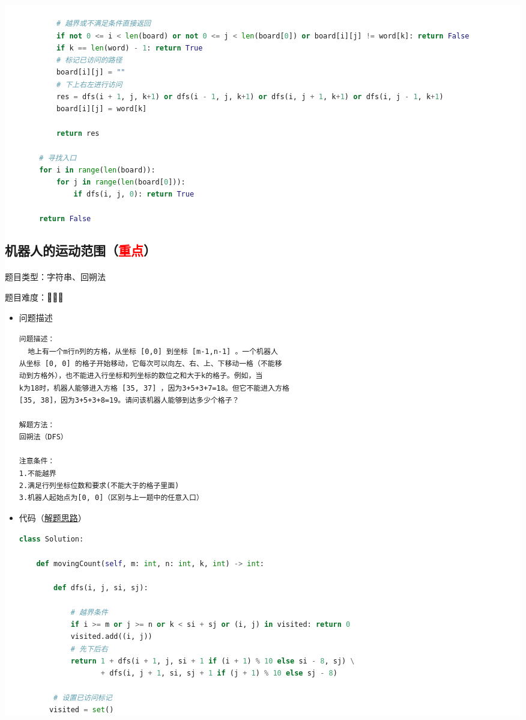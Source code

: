   ```python
  
              # 越界或不满足条件直接返回
              if not 0 <= i < len(board) or not 0 <= j < len(board[0]) or board[i][j] != word[k]: return False
              if k == len(word) - 1: return True
              # 标记已访问的路径
              board[i][j] = ""
              # 下上右左进行访问
              res = dfs(i + 1, j, k+1) or dfs(i - 1, j, k+1) or dfs(i, j + 1, k+1) or dfs(i, j - 1, k+1)
              board[i][j] = word[k]
              
              return res
  
          # 寻找入口
          for i in range(len(board)):
              for j in range(len(board[0])):
                  if dfs(i, j, 0): return True
  
          return False
  ```

## 机器人的运动范围（<font color = red>重点</font>）

题目类型：字符串、回朔法

题目难度：:star2::star2::star2:

- 问题描述

  ```
  问题描述：
  	地上有一个m行n列的方格，从坐标 [0,0] 到坐标 [m-1,n-1] 。一个机器人
  从坐标 [0, 0] 的格子开始移动，它每次可以向左、右、上、下移动一格（不能移
  动到方格外），也不能进入行坐标和列坐标的数位之和大于k的格子。例如，当
  k为18时，机器人能够进入方格 [35, 37] ，因为3+5+3+7=18。但它不能进入方格
  [35, 38]，因为3+5+3+8=19。请问该机器人能够到达多少个格子？
  
  解题方法：
  回朔法（DFS）
  
  注意条件：
  1.不能越界
  2.满足行列坐标位数和要求(不能大于的格子里面)
  3.机器人起始点为[0, 0]（区别与上一题中的任意入口）
  ```

- 代码（[解题思路](https://leetcode-cn.com/problems/ji-qi-ren-de-yun-dong-fan-wei-lcof/solution/mian-shi-ti-13-ji-qi-ren-de-yun-dong-fan-wei-dfs-b/)）

  ```python
  class Solution:
  
      def movingCount(self, m: int, n: int, k, int) -> int:
  
          def dfs(i, j, si, sj):
              
              # 越界条件
              if i >= m or j >= n or k < si + sj or (i, j) in visited: return 0
              visited.add((i, j))
              # 先下后右
              return 1 + dfs(i + 1, j, si + 1 if (i + 1) % 10 else si - 8, sj) \
                     + dfs(i, j + 1, si, sj + 1 if (j + 1) % 10 else sj - 8)
              
          # 设置已访问标记
         visited = set()
  ```